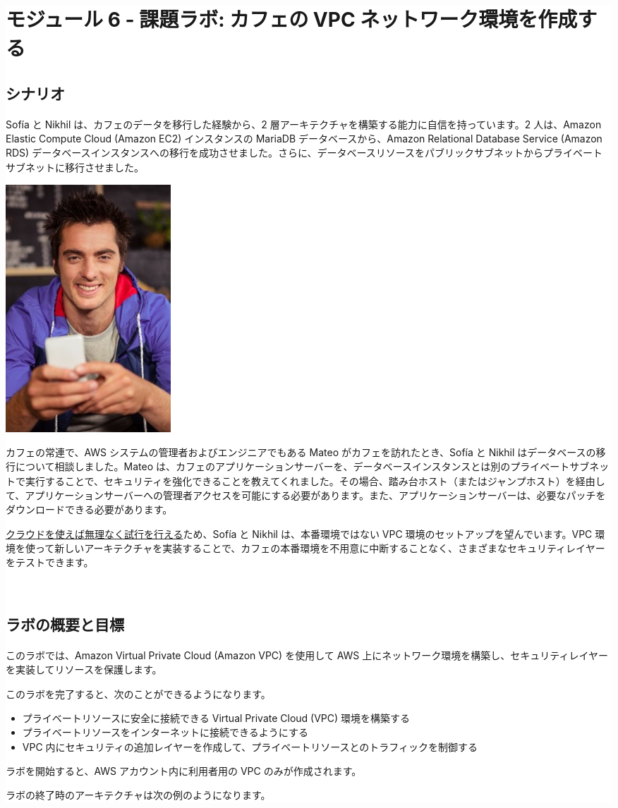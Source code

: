 
# モジュール 6 - 課題ラボ: カフェの VPC ネットワーク環境を作成する

## シナリオ

Sofía と Nikhil は、カフェのデータを移行した経験から、2 層アーキテクチャを構築する能力に自信を持っています。2 人は、Amazon Elastic Compute Cloud (Amazon EC2) インスタンスの MariaDB データベースから、Amazon Relational Database Service (Amazon RDS) データベースインスタンスへの移行を成功させました。さらに、データベースリソースをパブリックサブネットからプライベートサブネットに移行させました。

![](images/mateo.jpg)

カフェの常連で、AWS システムの管理者およびエンジニアでもある Mateo がカフェを訪れたとき、Sofía と Nikhil はデータベースの移行について相談しました。Mateo は、カフェのアプリケーションサーバーを、データベースインスタンスとは別のプライベートサブネットで実行することで、セキュリティを強化できることを教えてくれました。その場合、踏み台ホスト（またはジャンプホスト）を経由して、アプリケーションサーバーへの管理者アクセスを可能にする必要があります。また、アプリケーションサーバーは、必要なパッチをダウンロードできる必要があります。

[クラウドを使えば無理なく試行を行える](https://aws.amazon.com/blogs/enterprise-strategy/create-a-culture-of-experimentation-enabled-by-the-cloud/)ため、Sofía と Nikhil は、本番環境ではない VPC 環境のセットアップを望んでいます。VPC 環境を使って新しいアーキテクチャを実装することで、カフェの本番環境を不用意に中断することなく、さまざまなセキュリティレイヤーをテストできます。

<br/>

## ラボの概要と目標

このラボでは、Amazon Virtual Private Cloud (Amazon VPC) を使用して AWS 上にネットワーク環境を構築し、セキュリティレイヤーを実装してリソースを保護します。

このラボを完了すると、次のことができるようになります。

- プライベートリソースに安全に接続できる Virtual Private Cloud (VPC) 環境を構築する
- プライベートリソースをインターネットに接続できるようにする
- VPC 内にセキュリティの追加レイヤーを作成して、プライベートリソースとのトラフィックを制御する

ラボを開始すると、AWS アカウント内に利用者用の VPC のみが作成されます。

ラボの終了時のアーキテクチャは次の例のようになります。
